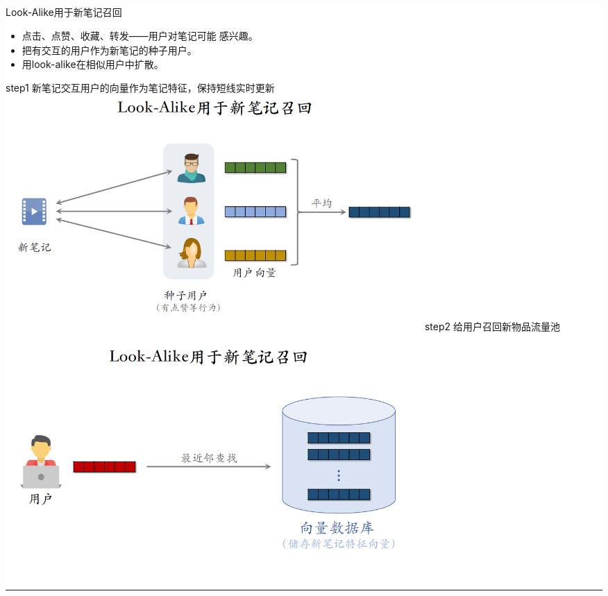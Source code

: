 Look-Alike⽤于新笔记召回
* 点击、点赞、收藏、转发——⽤户对笔记可能
感兴趣。
* 把有交互的⽤户作为新笔记的种⼦⽤户。
* ⽤look-alike在相似⽤户中扩散。

step1 新笔记交互用户的向量作为笔记特征，保持短线实时更新  
<img src="./pic/look-alike.png" alt=""  width="600" style="height:auto;">
step2 给用户召回新物品流量池

<img src="./pic/look-alike2.png" alt=""  width="600" style="height:auto;">

---